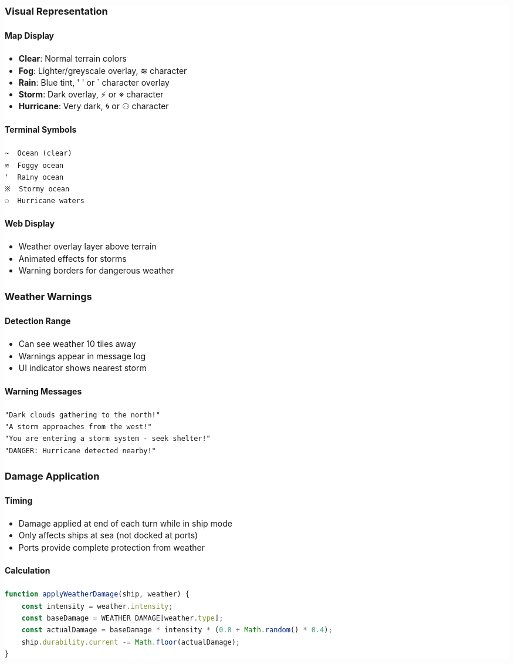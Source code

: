 ### Visual Representation

#### Map Display
- **Clear**: Normal terrain colors
- **Fog**: Lighter/greyscale overlay, ≋ character
- **Rain**: Blue tint, ' ' or ` character overlay
- **Storm**: Dark overlay, ⚡ or ※ character
- **Hurricane**: Very dark, 🌀 or ⚇ character

#### Terminal Symbols
```
~  Ocean (clear)
≋  Foggy ocean
'  Rainy ocean
※  Stormy ocean
⚇  Hurricane waters
```

#### Web Display
- Weather overlay layer above terrain
- Animated effects for storms
- Warning borders for dangerous weather

### Weather Warnings

#### Detection Range
- Can see weather 10 tiles away
- Warnings appear in message log
- UI indicator shows nearest storm

#### Warning Messages
```
"Dark clouds gathering to the north!"
"A storm approaches from the west!"
"You are entering a storm system - seek shelter!"
"DANGER: Hurricane detected nearby!"
```

### Damage Application

#### Timing
- Damage applied at end of each turn while in ship mode
- Only affects ships at sea (not docked at ports)
- Ports provide complete protection from weather

#### Calculation
```javascript
function applyWeatherDamage(ship, weather) {
    const intensity = weather.intensity;
    const baseDamage = WEATHER_DAMAGE[weather.type];
    const actualDamage = baseDamage * intensity * (0.8 + Math.random() * 0.4);
    ship.durability.current -= Math.floor(actualDamage);
}
```
